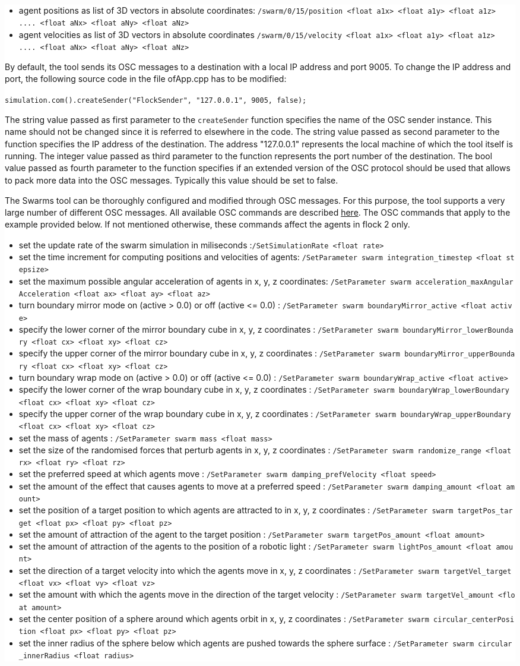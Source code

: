 - agent positions as list of 3D vectors in absolute coordinates: `/swarm/0/15/position <float a1x> <float a1y> <float a1z> .... <float aNx> <float aNy> <float aNz>` 
- agent velocities as list of 3D vectors in absolute coordinates `/swarm/0/15/velocity <float a1x> <float a1y> <float a1z> .... <float aNx> <float aNy> <float aNz>` 

By default, the tool sends its OSC messages to a destination with a local IP address and port  9005. To change the IP address and port, the following source code in the file ofApp.cpp has to be modified:

```
simulation.com().createSender("FlockSender", "127.0.0.1", 9005, false);
```

The string value passed as first parameter to the `createSender` function specifies the name of the OSC sender instance. This name should not be changed since it is referred to elsewhere in the code. The string value passed as second parameter to the function specifies the IP address of the destination. The address "127.0.0.1" represents the local machine of which the tool itself is running. The integer value passed as third parameter to the function represents the port number of the destination. The bool value passed as fourth parameter to the function specifies if an extended version of the OSC protocol should be used that allows to pack more data into the OSC messages. Typically this value should be set to false.

The Swarms tool can be thoroughly configured and modified through OSC messages. For this purpose, the tool supports a very large number of different OSC messages. All available OSC commands are described [here](http://swarms.cc/documentation/networking/osc_commands.php). The OSC commands that apply to the example provided below. If not mentioned otherwise, these commands affect the agents in flock 2 only. 

- set the update rate of the swarm simulation in miliseconds :`/SetSimulationRate <float rate>` 
- set the time increment for computing positions and velocities of agents: `/SetParameter swarm integration_timestep <float stepsize>`
- set the maximum possible angular acceleration of agents in  x, y, z coordinates: `/SetParameter swarm acceleration_maxAngularAcceleration <float ax> <float ay> <float az>`
- turn boundary mirror mode on (active > 0.0) or off (active <= 0.0) :  `/SetParameter swarm boundaryMirror_active <float active>`
- specify the lower corner of the mirror boundary cube in x, y, z coordinates : `/SetParameter swarm boundaryMirror_lowerBoundary <float cx> <float xy> <float cz>`
- specify the upper corner of the mirror boundary cube in x, y, z coordinates : `/SetParameter swarm boundaryMirror_upperBoundary <float cx> <float xy> <float cz>`
- turn boundary wrap mode on (active > 0.0) or off (active <= 0.0) : `/SetParameter swarm boundaryWrap_active <float active>`
- specify the lower corner of the wrap boundary cube in x, y, z coordinates : `/SetParameter swarm boundaryWrap_lowerBoundary <float cx> <float xy> <float cz>`
- specify the upper corner of the wrap boundary cube in x, y, z coordinates : `/SetParameter swarm boundaryWrap_upperBoundary <float cx> <float xy> <float cz>`
- set the mass of agents : `/SetParameter swarm mass <float mass>`
- set the size of the randomised forces that perturb agents in x, y, z coordinates : `/SetParameter swarm randomize_range <float rx> <float ry> <float rz>`
- set the preferred speed at which agents move : `/SetParameter swarm damping_prefVelocity <float speed>`
- set the amount of the effect that causes agents to move at a preferred speed : `/SetParameter swarm damping_amount <float amount>`
- set the position of a target position to which agents are attracted to in x, y, z coordinates : `/SetParameter swarm targetPos_target <float px> <float py> <float pz>`
- set the amount of attraction of the agent to the target position : `/SetParameter swarm targetPos_amount <float amount>`
- set the amount of attraction of the agents to the position of a robotic light : `/SetParameter swarm lightPos_amount <float amount>`
- set the direction of a target velocity into which the agents move in x, y, z coordinates : `/SetParameter swarm targetVel_target <float vx> <float vy> <float vz>`
- set the amount with which the agents move in the direction of the target velocity : `/SetParameter swarm targetVel_amount <float amount>`
- set the center position of a sphere around which agents orbit in x, y, z coordinates : `/SetParameter swarm circular_centerPosition <float px> <float py> <float pz>`
- set the inner radius of the sphere below which agents are pushed towards the sphere surface : `/SetParameter swarm circular_innerRadius <float radius>`